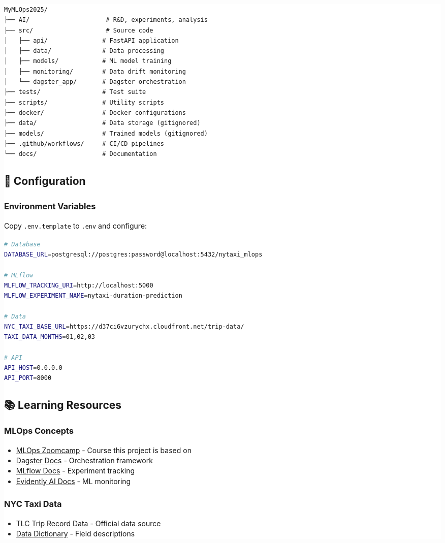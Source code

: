 ```
MyMLOps2025/
├── AI/                     # R&D, experiments, analysis
├── src/                    # Source code
│   ├── api/               # FastAPI application
│   ├── data/              # Data processing
│   ├── models/            # ML model training
│   ├── monitoring/        # Data drift monitoring
│   └── dagster_app/       # Dagster orchestration
├── tests/                 # Test suite
├── scripts/               # Utility scripts
├── docker/                # Docker configurations
├── data/                  # Data storage (gitignored)
├── models/                # Trained models (gitignored)
├── .github/workflows/     # CI/CD pipelines
└── docs/                  # Documentation
```

## 🔧 Configuration

### Environment Variables
Copy `.env.template` to `.env` and configure:

```bash
# Database
DATABASE_URL=postgresql://postgres:password@localhost:5432/nytaxi_mlops

# MLflow
MLFLOW_TRACKING_URI=http://localhost:5000
MLFLOW_EXPERIMENT_NAME=nytaxi-duration-prediction

# Data
NYC_TAXI_BASE_URL=https://d37ci6vzurychx.cloudfront.net/trip-data/
TAXI_DATA_MONTHS=01,02,03

# API
API_HOST=0.0.0.0
API_PORT=8000
```

## 📚 Learning Resources

### MLOps Concepts
- [MLOps Zoomcamp](https://github.com/DataTalksClub/mlops-zoomcamp) - Course this project is based on
- [Dagster Docs](https://docs.dagster.io/) - Orchestration framework
- [MLflow Docs](https://mlflow.org/docs/) - Experiment tracking
- [Evidently AI Docs](https://docs.evidentlyai.com/) - ML monitoring

### NYC Taxi Data
- [TLC Trip Record Data](https://www.nyc.gov/site/tlc/about/tlc-trip-record-data.page) - Official data source
- [Data Dictionary](https://www.nyc.gov/assets/tlc/downloads/pdf/data_dictionary_trip_records_yellow.pdf) - Field descriptions

